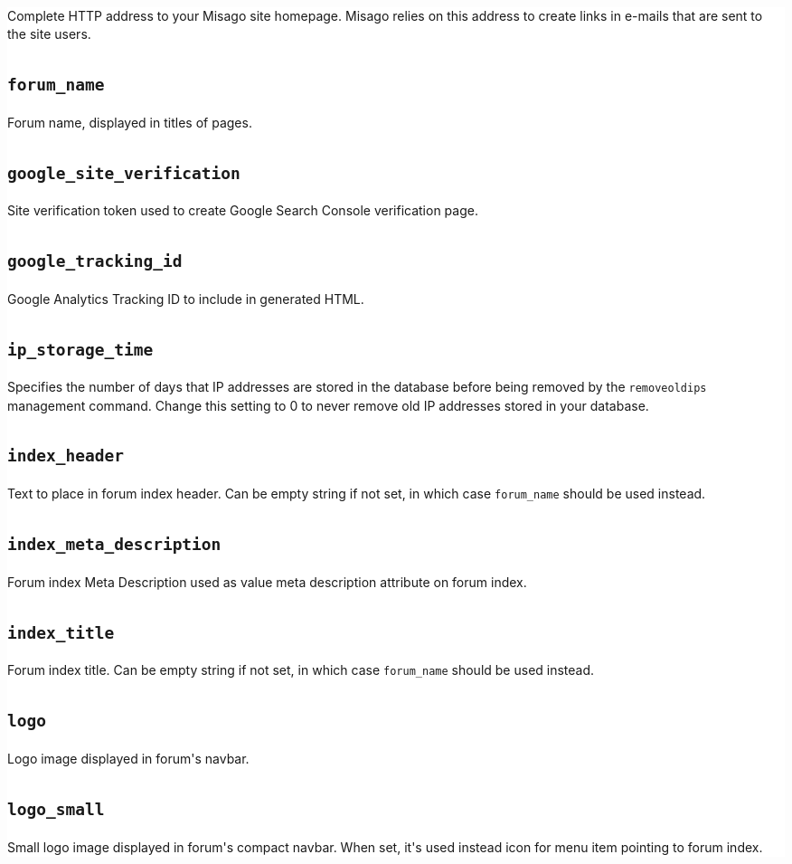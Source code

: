 Complete HTTP address to your Misago site homepage. Misago relies on this address to create links in e-mails that are sent to the site users.


## `forum_name`

Forum name, displayed in titles of pages.


## `google_site_verification`

Site verification token used to create Google Search Console verification page.


## `google_tracking_id`

Google Analytics Tracking ID to include in generated HTML.


## `ip_storage_time`

Specifies the number of days that IP addresses are stored in the database before being removed by the `removeoldips` management command. Change this setting to 0 to never remove old IP addresses stored in your database.


## `index_header`

Text to place in forum index header. Can be empty string if not set, in which case `forum_name` should be used instead.


## `index_meta_description`

Forum index Meta Description used as value meta description attribute on forum index.


## `index_title`

Forum index title. Can be empty string if not set, in which case `forum_name` should be used instead.


## `logo`

Logo image displayed in forum's navbar.


## `logo_small`

Small logo image displayed in forum's compact navbar. When set, it's used instead icon for menu item pointing to forum index.

